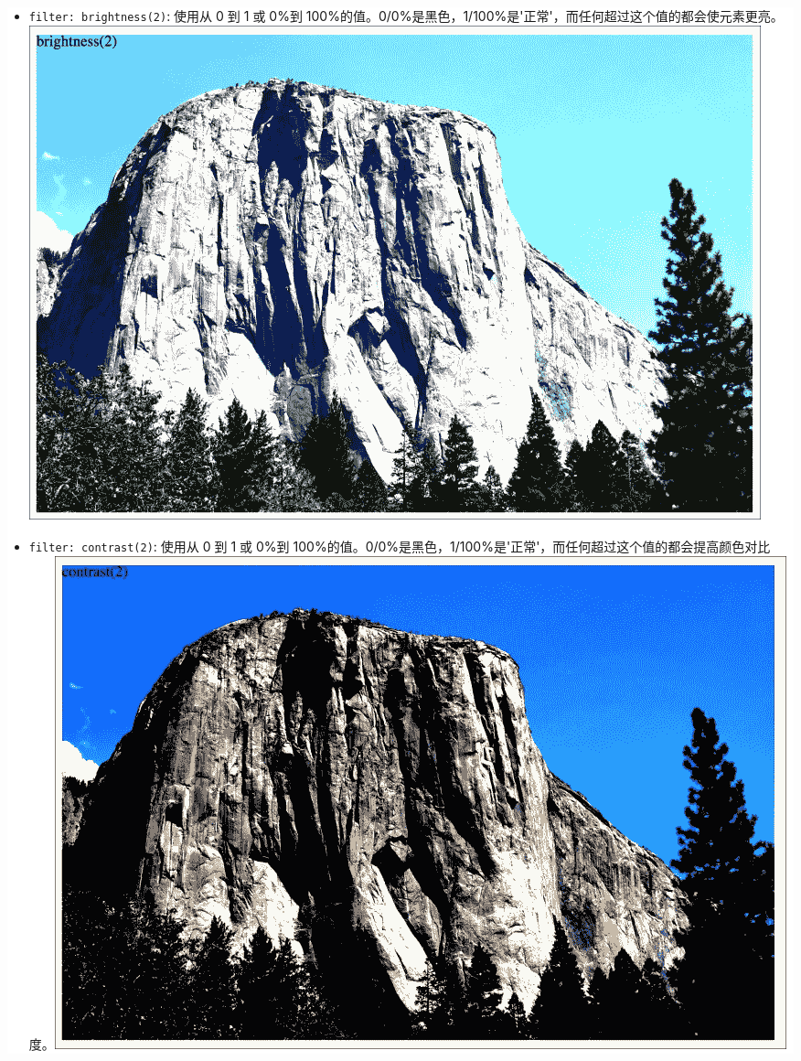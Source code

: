 +   `filter: brightness(2)`: 使用从 0 到 1 或 0%到 100%的值。0/0%是黑色，1/100%是'正常'，而任何超过这个值的都会使元素更亮。![可用的 CSS 滤镜](img/3777_06_10.jpg)

+   `filter: contrast(2)`: 使用从 0 到 1 或 0%到 100%的值。0/0%是黑色，1/100%是'正常'，而任何超过这个值的都会提高颜色对比度。![可用的 CSS 滤镜](img/3777_06_11.jpg)

